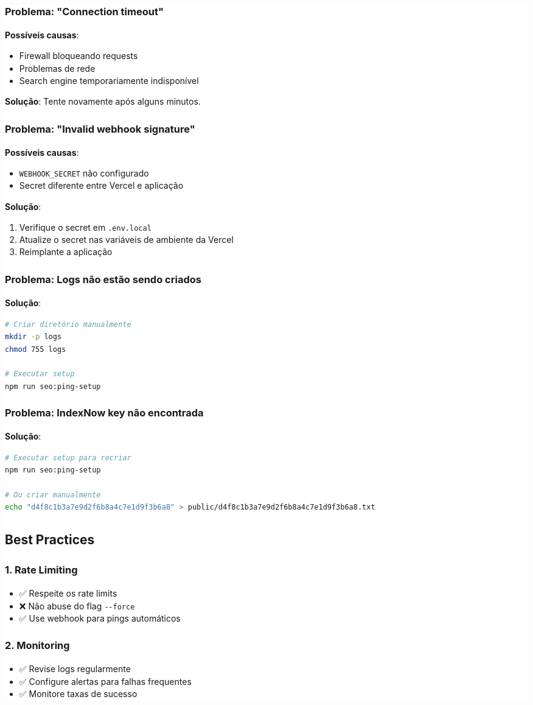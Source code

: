 ### Problema: "Connection timeout"

**Possíveis causas**:
- Firewall bloqueando requests
- Problemas de rede
- Search engine temporariamente indisponível

**Solução**: Tente novamente após alguns minutos.

### Problema: "Invalid webhook signature"

**Possíveis causas**:
- `WEBHOOK_SECRET` não configurado
- Secret diferente entre Vercel e aplicação

**Solução**:
1. Verifique o secret em `.env.local`
2. Atualize o secret nas variáveis de ambiente da Vercel
3. Reimplante a aplicação

### Problema: Logs não estão sendo criados

**Solução**:
```bash
# Criar diretório manualmente
mkdir -p logs
chmod 755 logs

# Executar setup
npm run seo:ping-setup
```

### Problema: IndexNow key não encontrada

**Solução**:
```bash
# Executar setup para recriar
npm run seo:ping-setup

# Ou criar manualmente
echo "d4f8c1b3a7e9d2f6b8a4c7e1d9f3b6a8" > public/d4f8c1b3a7e9d2f6b8a4c7e1d9f3b6a8.txt
```

## Best Practices

### 1. Rate Limiting
- ✅ Respeite os rate limits
- ❌ Não abuse do flag `--force`
- ✅ Use webhook para pings automáticos

### 2. Monitoring
- ✅ Revise logs regularmente
- ✅ Configure alertas para falhas frequentes
- ✅ Monitore taxas de sucesso
